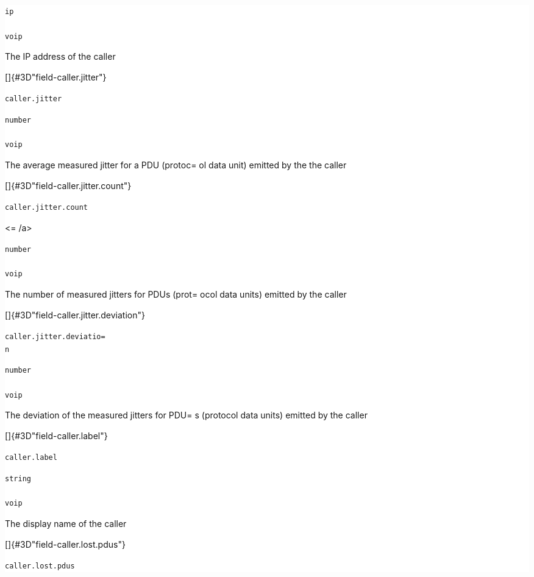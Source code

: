 [](3D%22https://pvdev2.pvdev2.npav.accedian.net/pvbackd/api/0.4/=)

    ip

    voip

The IP address of the caller

[]{#3D\"field-caller.jitter\"}

    caller.jitter

[](3D%22https://pvdev2.pvdev2.npav.accedian.net/pvbackd/api/0.4/=)

    number

    voip

The average measured jitter for a PDU (protoc= ol data unit) emitted by
the the caller

[]{#3D\"field-caller.jitter.count\"}

    caller.jitter.count

\<= /a\>

[](3D%22https://pvdev2.pvdev2.npav.accedian.net/pvbackd/api/0.4/=)

    number

    voip

The number of measured jitters for PDUs (prot= ocol data units) emitted
by the caller

[]{#3D\"field-caller.jitter.deviation\"}

    caller.jitter.deviatio=
    n

[](3D%22https://pvdev2.pvdev2.npav.accedian.net/pvbackd/api/0.4/=)

    number

    voip

The deviation of the measured jitters for PDU= s (protocol data units)
emitted by the caller

[]{#3D\"field-caller.label\"}

    caller.label

[](3D%22https://pvdev2.pvdev2.npav.accedian.net/pvbackd/api/0.4/=)

    string

    voip

The display name of the caller

[]{#3D\"field-caller.lost.pdus\"}

    caller.lost.pdus

